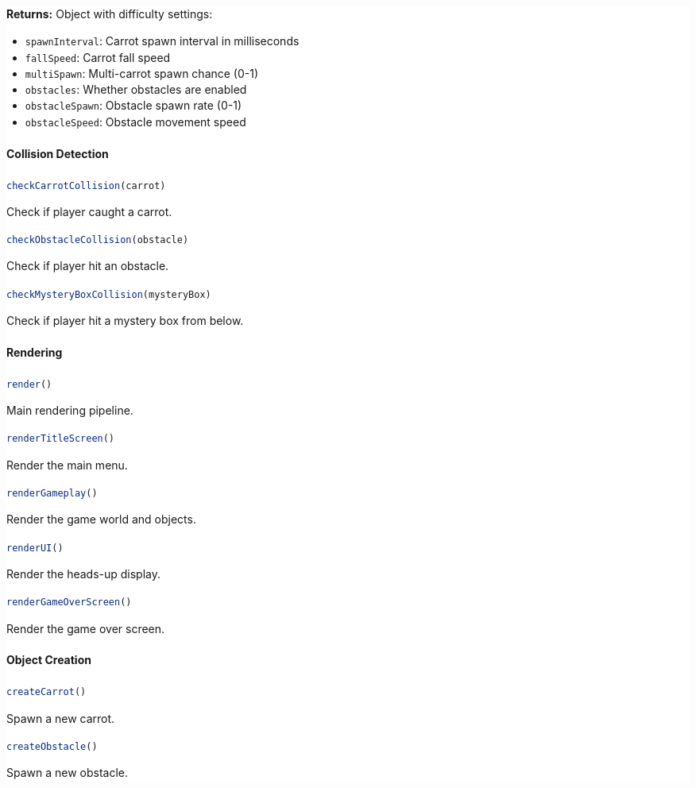 **Returns:** Object with difficulty settings:
- `spawnInterval`: Carrot spawn interval in milliseconds
- `fallSpeed`: Carrot fall speed
- `multiSpawn`: Multi-carrot spawn chance (0-1)
- `obstacles`: Whether obstacles are enabled
- `obstacleSpawn`: Obstacle spawn rate (0-1)
- `obstacleSpeed`: Obstacle movement speed

#### Collision Detection
```javascript
checkCarrotCollision(carrot)
```
Check if player caught a carrot.

```javascript
checkObstacleCollision(obstacle)
```
Check if player hit an obstacle.

```javascript
checkMysteryBoxCollision(mysteryBox)
```
Check if player hit a mystery box from below.

#### Rendering
```javascript
render()
```
Main rendering pipeline.

```javascript
renderTitleScreen()
```
Render the main menu.

```javascript
renderGameplay()
```
Render the game world and objects.

```javascript
renderUI()
```
Render the heads-up display.

```javascript
renderGameOverScreen()
```
Render the game over screen.

#### Object Creation
```javascript
createCarrot()
```
Spawn a new carrot.

```javascript
createObstacle()
```
Spawn a new obstacle.
